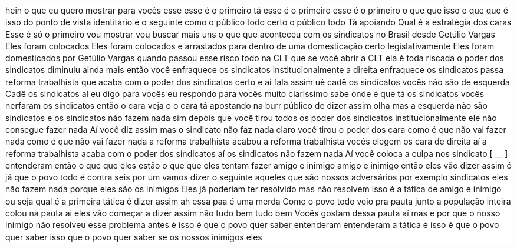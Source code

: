 hein o que eu quero mostrar para vocês
esse esse é o primeiro tá esse é o
primeiro esse é o primeiro o que que
isso o que que é isso do ponto de vista
identitário é o seguinte como o público
todo certo o público todo Tá apoiando
Qual é a estratégia dos caras Esse é só
o primeiro vou mostrar vou buscar mais
uns o que que aconteceu com os
sindicatos no Brasil desde Getúlio
Vargas Eles foram colocados Eles foram
colocados e arrastados para dentro de
uma domesticação certo legislativamente
Eles foram domesticados por Getúlio
Vargas quando passou esse risco todo na
CLT que se você abrir a CLT ela é toda
riscada o poder dos sindicatos diminuiu
ainda mais então você enfraquece os
sindicatos institucionalmente a direita
enfraquece os sindicatos passa reforma
trabalhista que acaba com o poder dos
sindicatos certo e aí fala assim ué cadê
os sindicatos vocês não são de esquerda
Cadê os sindicatos aí eu digo para vocês
eu respondo para vocês muito clarissimo
sabe onde é que tá os sindicatos vocês
nerfaram os sindicatos então o cara veja
o o cara tá apostando na burr público de
dizer assim olha mas a esquerda não são
sindicatos e os sindicatos não fazem
nada sim depois que você tirou todos os
poder dos sindicatos institucionalmente
ele não consegue fazer nada Aí você diz
assim mas o sindicato não faz nada claro
você tirou o poder dos cara como é que
não vai fazer nada como é que não vai
fazer nada a reforma trabalhista acabou
a reforma trabalhista vocês elegem os
cara de direita aí a reforma trabalhista
acaba com o poder dos sindicatos aí os
sindicatos não fazem nada Aí você coloca
a culpa nos sindicato
[ __ ] entenderam então o que que eles
estão o que que eles tentam fazer amigo
e inimigo amigo e inimigo então eles vão
dizer assim ó já que o povo todo é
contra seis por um vamos dizer o
seguinte aqueles que são nossos
adversários por exemplo sindicatos eles
não fazem nada porque eles são os
inimigos Eles já poderiam ter resolvido
mas não resolvem isso é a tática de
amigo e inimigo ou seja qual é a
primeira tática é dizer assim ah essa
paa é uma merda Como o povo todo veio
pra pauta junto a população inteira
colou na pauta aí eles vão começar a
dizer assim não tudo bem tudo bem Vocês
gostam dessa pauta aí mas e por que o
nosso inimigo não resolveu esse problema
antes é isso é que o povo quer saber
entenderam entenderam a tática é isso é
que o povo quer saber isso que o povo
quer saber se os nossos inimigos eles